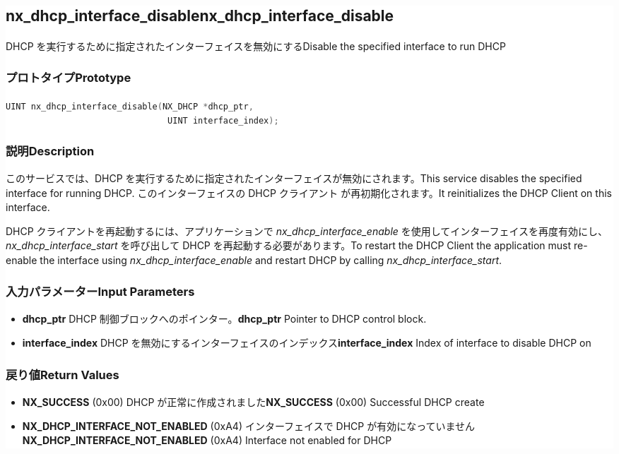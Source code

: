 ## <a name="nx_dhcp_interface_disable"></a><span data-ttu-id="8d5e0-198">nx_dhcp_interface_disable</span><span class="sxs-lookup"><span data-stu-id="8d5e0-198">nx_dhcp_interface_disable</span></span>

<span data-ttu-id="8d5e0-199">DHCP を実行するために指定されたインターフェイスを無効にする</span><span class="sxs-lookup"><span data-stu-id="8d5e0-199">Disable the specified interface to run DHCP</span></span> 

### <a name="prototype"></a><span data-ttu-id="8d5e0-200">プロトタイプ</span><span class="sxs-lookup"><span data-stu-id="8d5e0-200">Prototype</span></span>

```C
UINT nx_dhcp_interface_disable(NX_DHCP *dhcp_ptr,
                                UINT interface_index);
```

### <a name="description"></a><span data-ttu-id="8d5e0-201">説明</span><span class="sxs-lookup"><span data-stu-id="8d5e0-201">Description</span></span>

<span data-ttu-id="8d5e0-202">このサービスでは、DHCP を実行するために指定されたインターフェイスが無効にされます。</span><span class="sxs-lookup"><span data-stu-id="8d5e0-202">This service disables the specified interface for running DHCP.</span></span> <span data-ttu-id="8d5e0-203">このインターフェイスの DHCP クライアント が再初期化されます。</span><span class="sxs-lookup"><span data-stu-id="8d5e0-203">It reinitializes the DHCP Client on this interface.</span></span>

<span data-ttu-id="8d5e0-204">DHCP クライアントを再起動するには、アプリケーションで *nx_dhcp_interface_enable* を使用してインターフェイスを再度有効にし、*nx_dhcp_interface_start* を呼び出して DHCP を再起動する必要があります。</span><span class="sxs-lookup"><span data-stu-id="8d5e0-204">To restart the DHCP Client the application must re-enable the interface using *nx_dhcp_interface_enable* and restart DHCP by calling *nx_dhcp_interface_start*.</span></span>

### <a name="input-parameters"></a><span data-ttu-id="8d5e0-205">入力パラメーター</span><span class="sxs-lookup"><span data-stu-id="8d5e0-205">Input Parameters</span></span>

- <span data-ttu-id="8d5e0-206">**dhcp_ptr** DHCP 制御ブロックへのポインター。</span><span class="sxs-lookup"><span data-stu-id="8d5e0-206">**dhcp_ptr** Pointer to DHCP control block.</span></span>  

- <span data-ttu-id="8d5e0-207">**interface_index** DHCP を無効にするインターフェイスのインデックス</span><span class="sxs-lookup"><span data-stu-id="8d5e0-207">**interface_index** Index of interface to disable DHCP on</span></span>

### <a name="return-values"></a><span data-ttu-id="8d5e0-208">戻り値</span><span class="sxs-lookup"><span data-stu-id="8d5e0-208">Return Values</span></span>

- <span data-ttu-id="8d5e0-209">**NX_SUCCESS** (0x00) DHCP が正常に作成されました</span><span class="sxs-lookup"><span data-stu-id="8d5e0-209">**NX_SUCCESS** (0x00) Successful DHCP create</span></span>

- <span data-ttu-id="8d5e0-210">**NX_DHCP_INTERFACE_NOT_ENABLED** (0xA4) インターフェイスで DHCP が有効になっていません</span><span class="sxs-lookup"><span data-stu-id="8d5e0-210">**NX_DHCP_INTERFACE_NOT_ENABLED** (0xA4) Interface not enabled for DHCP</span></span>
